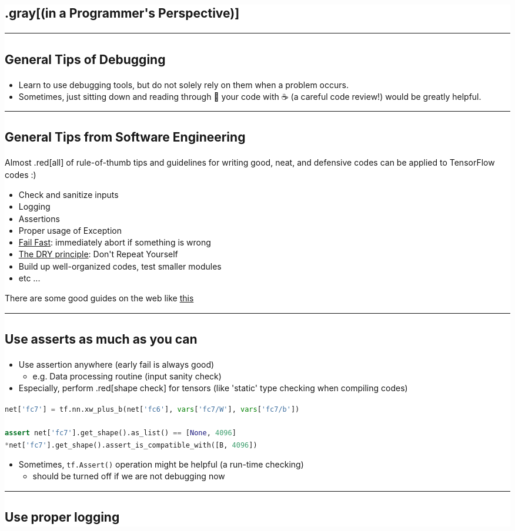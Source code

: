 ## .gray[(in a Programmer's Perspective)]

---

## General Tips of Debugging

- Learn to use debugging tools, but do not solely rely on them when a problem occurs.
- Sometimes, just sitting down and reading through 👀 your code with ☕ (a careful code review!) would be greatly helpful.

---

## General Tips from Software Engineering

Almost .red[all] of rule-of-thumb tips and guidelines for writing good, neat, and defensive codes can be applied to TensorFlow codes :)

* Check and sanitize inputs
* Logging
* Assertions
* Proper usage of Exception
* [Fail Fast][fail-fast]: immediately abort if something is wrong
* [The DRY principle][dry-principle]: Don't Repeat Yourself
* Build up well-organized codes, test smaller modules
* etc ...

[fail-fast]: https://en.wikipedia.org/wiki/Fail-fast
[dry-principle]: https://en.wikipedia.org/wiki/Don%27t_repeat_yourself

<p>

There are some good guides on the web like [this][debug-tip-matloff]

[debug-tip-matloff]: http://heather.cs.ucdavis.edu/~matloff/UnixAndC/CLanguage/Debug.html

---

## Use asserts as much as you can

* Use assertion anywhere (early fail is always good)
  * e.g. Data processing routine (input sanity check)
* Especially, perform .red[shape check] for tensors (like 'static' type checking when compiling codes)

```python
net['fc7'] = tf.nn.xw_plus_b(net['fc6'], vars['fc7/W'], vars['fc7/b'])

assert net['fc7'].get_shape().as_list() == [None, 4096]
*net['fc7'].get_shape().assert_is_compatible_with([B, 4096])
```

* Sometimes, `tf.Assert()` operation might be helpful (a run-time checking)
  * should be turned off if we are not debugging now

---

## Use proper logging


[snuvl-web]: http://vision.snu.ac.kr
[wookayin-gh]: https://github.com/wookayin
[apidocs-sessionrun]: https://www.tensorflow.org/versions/master/api_docs/python/train.html#scalar_summary
[tf-partial-run]: https://github.com/tensorflow/tensorflow/blob/v1.0.0/tensorflow/python/client/session.py#L777
[tf-tensorboard]: https://www.tensorflow.org/versions/master/how_tos/summaries_and_tensorboard/index.html
[apidocs-summary]: https://www.tensorflow.org/versions/master/api_docs/python/summary/generation_of_summaries_#scalar
[apidocs-summarywriter]: https://www.tensorflow.org/versions/master/api_docs/python/summary/generation_of_summaries_#FileWriter
[tf-print]: https://www.tensorflow.org/versions/r0.8/api_docs/python/control_flow_ops.html#Print
[tf-assert]: https://www.tensorflow.org/versions/r0.8/api_docs/python/control_flow_ops.html#Assert
[pdb]: https://docs.python.org/2/library/pdb.html
[ipdb]: https://pypi.python.org/pypi/ipdb
[pudb]: https://pypi.python.org/pypi/pudb
[tensorflow-variable-scope]: https://www.tensorflow.org/versions/master/how_tos/variable_scope/index.html
[docs-custom-ops]: https://www.tensorflow.org/versions/master/how_tos/adding_an_op/index.html#implement-the-kernel-for-the-op
[tf-code-printop]: https://github.com/tensorflow/tensorflow/blob/v1.0.0/tensorflow/core/kernels/logging_ops.cc#L53
[docs-py-func]: https://www.tensorflow.org/versions/r1.0/api_docs/python/script_ops.html#py_func
[gpustat]: https://github.com/wookayin/gpustat
[python-profilers]: https://docs.python.org/2/library/profile.html
[line-profiler]: https://pypi.python.org/pypi/line_profiler/
[ipython-profile]: https://ipython.org/ipython-doc/3/interactive/magics.html
[nvprof]: http://docs.nvidia.com/cuda/profiler-users-guide/
[tf-issue-1824]: https://github.com/tensorflow/tensorflow/issues/1824
